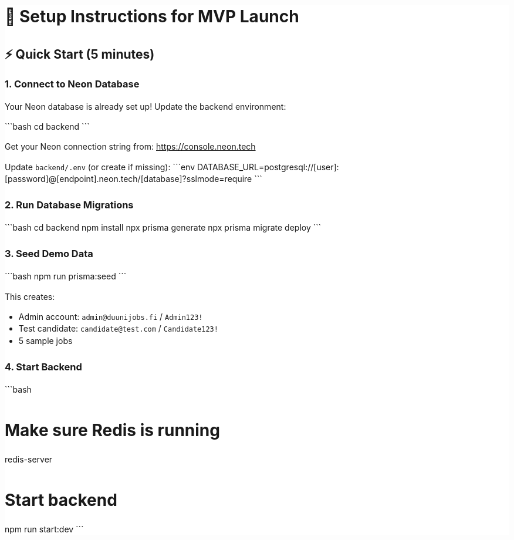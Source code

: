 # 🚀 Setup Instructions for MVP Launch

## ⚡ Quick Start (5 minutes)

### 1. Connect to Neon Database

Your Neon database is already set up! Update the backend environment:

\`\`\`bash
cd backend
\`\`\`

Get your Neon connection string from: https://console.neon.tech

Update `backend/.env` (or create if missing):
\`\`\`env
DATABASE_URL=postgresql://[user]:[password]@[endpoint].neon.tech/[database]?sslmode=require
\`\`\`

### 2. Run Database Migrations

\`\`\`bash
cd backend
npm install
npx prisma generate
npx prisma migrate deploy
\`\`\`

### 3. Seed Demo Data

\`\`\`bash
npm run prisma:seed
\`\`\`

This creates:
- Admin account: `admin@duunijobs.fi` / `Admin123!`
- Test candidate: `candidate@test.com` / `Candidate123!`
- 5 sample jobs

### 4. Start Backend

\`\`\`bash
# Make sure Redis is running
redis-server

# Start backend
npm run start:dev
\`\`\`
